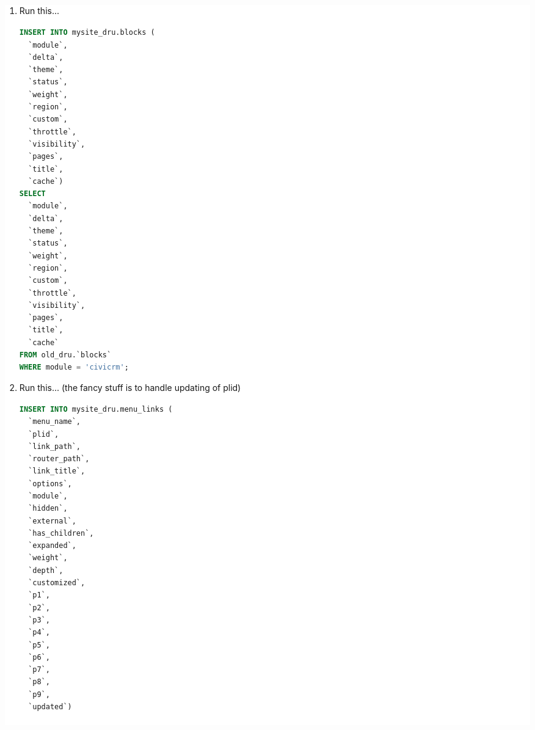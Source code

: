 1. Run this...
    ```sql
    INSERT INTO mysite_dru.blocks (
      `module`,
      `delta`, 
      `theme`, 
      `status`, 
      `weight`,
      `region`, 
      `custom`,
      `throttle`,
      `visibility`,
      `pages`,
      `title`, 
      `cache`)
    SELECT
      `module`,
      `delta`,
      `theme`,
      `status`,
      `weight`,
      `region`,
      `custom`,
      `throttle`,
      `visibility`,
      `pages`,
      `title`,
      `cache`
    FROM old_dru.`blocks`
    WHERE module = 'civicrm';
    ```

1. Run this... (the fancy stuff is to handle updating of plid)

    ```sql
    INSERT INTO mysite_dru.menu_links (
      `menu_name`,
      `plid`,
      `link_path`,
      `router_path`,
      `link_title`,
      `options`,
      `module`,
      `hidden`,
      `external`,
      `has_children`,
      `expanded`,
      `weight`,
      `depth`,
      `customized`,
      `p1`,
      `p2`,
      `p3`,
      `p4`,
      `p5`,
      `p6`,
      `p7`,
      `p8`,
      `p9`,
      `updated`)
      
